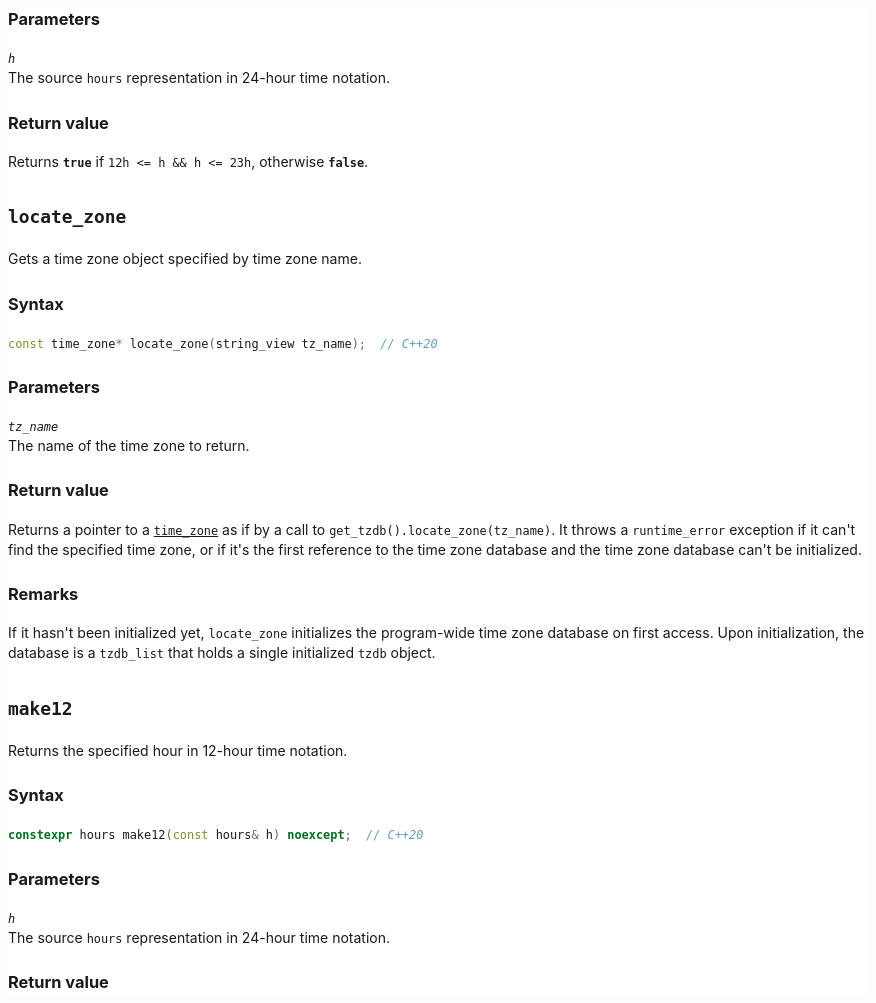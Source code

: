 ### Parameters

*`h`*\
The source `hours` representation in 24-hour time notation.

### Return value

Returns **`true`** if  `12h <= h && h <= 23h`, otherwise **`false`**.

## <a name="std-chrono-locate-zone"></a> `locate_zone`

Gets a time zone object specified by time zone name.

### Syntax

```cpp
const time_zone* locate_zone(string_view tz_name);  // C++20
```

### Parameters

*`tz_name`*\
The name of the time zone to return.

### Return value

Returns a pointer to a [`time_zone`](./time-zone-class.md) as if by a call to `get_tzdb().locate_zone(tz_name)`. It throws a `runtime_error` exception if it can't find the specified time zone, or if it's the first reference to the time zone database and the time zone database can't be initialized.

### Remarks

If it hasn't been initialized yet, `locate_zone` initializes the program-wide time zone database on first access. Upon initialization, the database is a `tzdb_list` that holds a single initialized `tzdb` object.

## <a name="std-chrono-make12"></a> `make12`

Returns the specified hour in 12-hour time notation.

### Syntax

```cpp
constexpr hours make12(const hours& h) noexcept;  // C++20
```

### Parameters

*`h`*\
The source `hours` representation in 24-hour time notation.

### Return value
